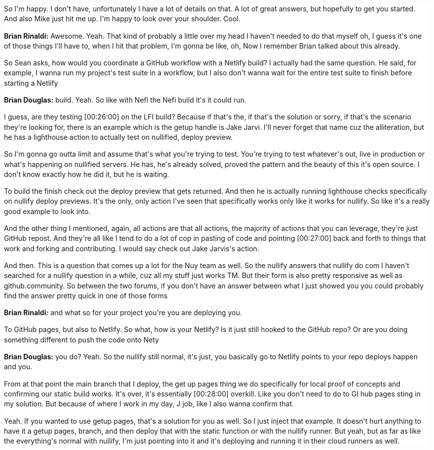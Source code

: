 So I'm happy. I don't have, unfortunately I have a lot of details on that. A lot of great answers, but hopefully to get you started. And also Mike just hit me up. I'm happy to look over your shoulder. Cool.

**Brian Rinaldi:** Awesome. Yeah. That kind of probably a little over my head I haven't needed to do that myself oh, I guess it's one of those things I'll have to, when I hit that problem, I'm gonna be like, oh, Now I remember Brian talked about this already.

So Sean asks, how would you coordinate a GitHub workflow with a Netlify build? I actually had the same question. He said, for example, I wanna run my project's test suite in a workflow, but I also don't wanna wait for the entire test suite to finish before starting a Netlify

**Brian Douglas:** build. Yeah. So like with Nefi the Nefi build it's it could run.

I guess, are they testing [00:26:00] on the LFI build? Because if that's the, if that's the solution or sorry, if that's the scenario they're looking for, there is an example which is the getup handle is Jake Jarvi. I'll never forget that name cuz the alliteration, but he has a lighthouse action to actually test on nullified, deploy preview.

So I'm gonna go outta limit and assume that's what you're trying to test. You're trying to test whatever's out, live in production or what's happening on nullified servers. He has, he's already solved, proved the pattern and the beauty of this it's open source. I don't know exactly how he did it, but he is waiting.

To build the finish check out the deploy preview that gets returned. And then he is actually running lighthouse checks specifically on nullify deploy previews. It's the only, only action I've seen that specifically works only like it works for nullify. So like it's a really good example to look into.

And the other thing I mentioned, again, all actions are that all actions, the majority of actions that you can leverage, they're just GitHub repost. And they're all like I tend to do a lot of cop in pasting of code and pointing [00:27:00] back and forth to things that work and forking and contributing. I would say check out Jake Jarvis's action.

And then. This is a question that comes up a lot for the Nuy team as well. So the nullify answers that nullify do com I haven't searched for a nullify question in a while, cuz all my stuff just works TM. But their form is also pretty responsive as well as github.community. So between the two forums, if you don't have an answer between what I just showed you you could probably find the answer pretty quick in one of those forms

**Brian Rinaldi:** and what so for your project you're you are deploying you.

To GitHub pages, but also to Netlify. So what, how is your Netlify? Is it just still hooked to the GitHub repo? Or are you doing something different to push the code onto Nety

**Brian Douglas:** you do? Yeah. So the nullify still normal, it's just, you basically go to Netlify points to your repo deploys happen and you.

From at that point the main branch that I deploy, the get up pages thing we do specifically for local proof of concepts and confirming our static build works. It's over, it's essentially [00:28:00] overkill. Like you don't need to do to GI hub pages sting in my solution. But because of where I work in my day, J job, like I also wanna confirm that.

Yeah. If you wanted to use getup pages, that's a solution for you as well. So I just inject that example. It doesn't hurt anything to have it a getup pages, branch, and then deploy that with the static function or with the nullify runner. But yeah, but as far as like the everything's normal with nullify, I'm just pointing into it and it's deploying and running it in their cloud runners as well.
